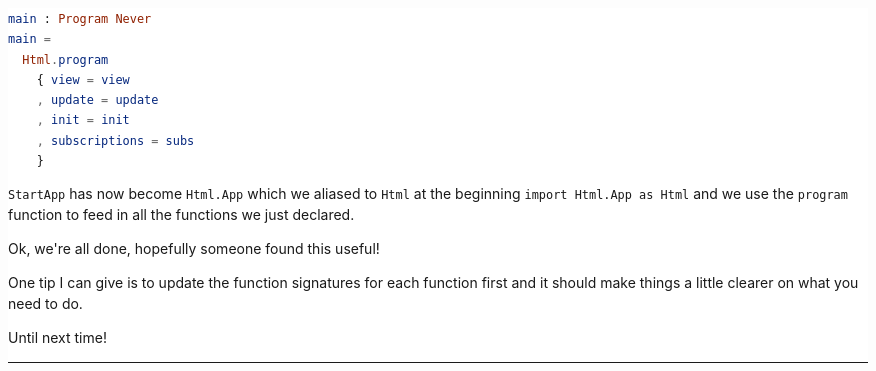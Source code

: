 
```elm
main : Program Never
main =
  Html.program
    { view = view
    , update = update
    , init = init
    , subscriptions = subs
    }
```

`StartApp` has now become `Html.App` which we aliased to `Html` at the beginning `import Html.App as Html` 
and we use the `program` function to feed in all the functions we just declared.  

Ok, we're all done, hopefully someone found this useful!  

One tip I can give is to update the function signatures for each function first and it should make 
things a little clearer on what you need to do.  

Until next time!
- - -
[1]: http://elm-lang.org/blog/farewell-to-frp
[2]: https://github.com/elm-lang/elm-platform/blob/master/upgrade-docs/0.17.md
[3]: http://www.lambdacat.com/migrating-from-elm-0-16-to-0-17-from-startapp/
[4]: http://package.elm-lang.org/packages/elm-lang/html/1.1.0/Html-App#program
[5]: https://github.com/Fresheyeball/elm-sprite
